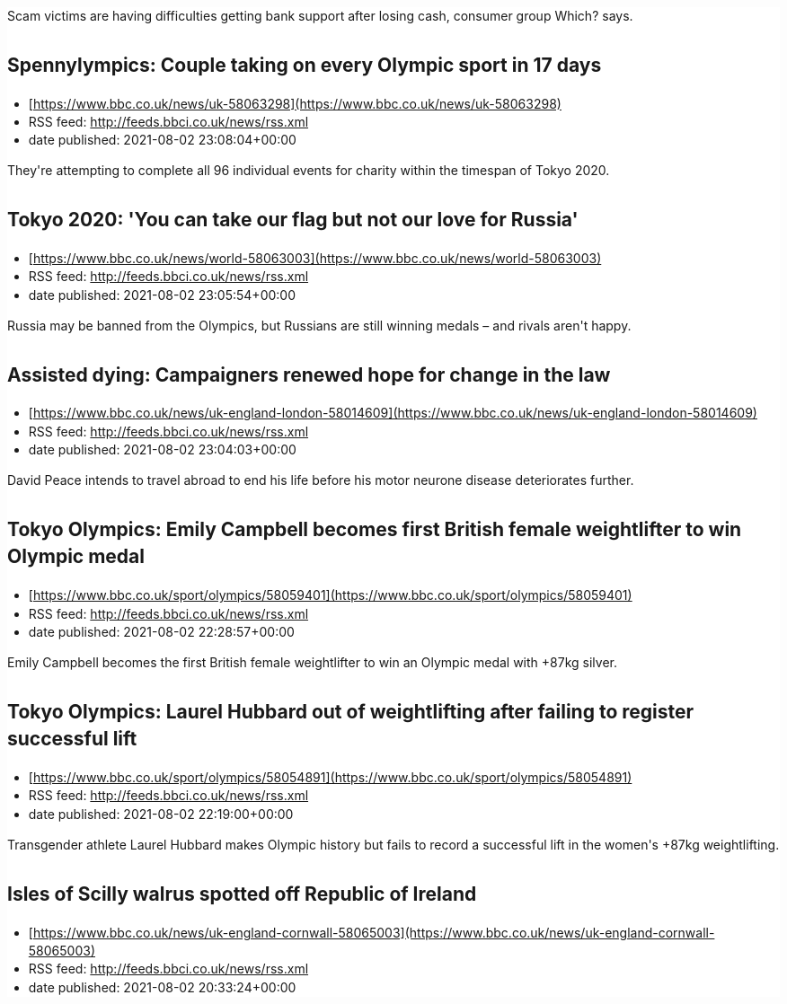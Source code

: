 Scam victims are having difficulties getting bank support after losing cash, consumer group Which? says.

## Spennylympics: Couple taking on every Olympic sport in 17 days
 - [https://www.bbc.co.uk/news/uk-58063298](https://www.bbc.co.uk/news/uk-58063298)
 - RSS feed: http://feeds.bbci.co.uk/news/rss.xml
 - date published: 2021-08-02 23:08:04+00:00

They're attempting to complete all 96 individual events for charity within the timespan of Tokyo 2020.

## Tokyo 2020: 'You can take our flag but not our love for Russia'
 - [https://www.bbc.co.uk/news/world-58063003](https://www.bbc.co.uk/news/world-58063003)
 - RSS feed: http://feeds.bbci.co.uk/news/rss.xml
 - date published: 2021-08-02 23:05:54+00:00

Russia may be banned from the Olympics, but Russians are still winning medals – and rivals aren't happy.

## Assisted dying: Campaigners renewed hope for change in the law
 - [https://www.bbc.co.uk/news/uk-england-london-58014609](https://www.bbc.co.uk/news/uk-england-london-58014609)
 - RSS feed: http://feeds.bbci.co.uk/news/rss.xml
 - date published: 2021-08-02 23:04:03+00:00

David Peace intends to travel abroad to end his life before his motor neurone disease deteriorates further.

## Tokyo Olympics: Emily Campbell becomes first British female weightlifter to win Olympic medal
 - [https://www.bbc.co.uk/sport/olympics/58059401](https://www.bbc.co.uk/sport/olympics/58059401)
 - RSS feed: http://feeds.bbci.co.uk/news/rss.xml
 - date published: 2021-08-02 22:28:57+00:00

Emily Campbell becomes the first British female weightlifter to win an Olympic medal with +87kg silver.

## Tokyo Olympics: Laurel Hubbard out of weightlifting after failing to register successful lift
 - [https://www.bbc.co.uk/sport/olympics/58054891](https://www.bbc.co.uk/sport/olympics/58054891)
 - RSS feed: http://feeds.bbci.co.uk/news/rss.xml
 - date published: 2021-08-02 22:19:00+00:00

Transgender athlete Laurel Hubbard makes Olympic history but fails to record a successful lift in the women's +87kg weightlifting.

## Isles of Scilly walrus spotted off Republic of Ireland
 - [https://www.bbc.co.uk/news/uk-england-cornwall-58065003](https://www.bbc.co.uk/news/uk-england-cornwall-58065003)
 - RSS feed: http://feeds.bbci.co.uk/news/rss.xml
 - date published: 2021-08-02 20:33:24+00:00
